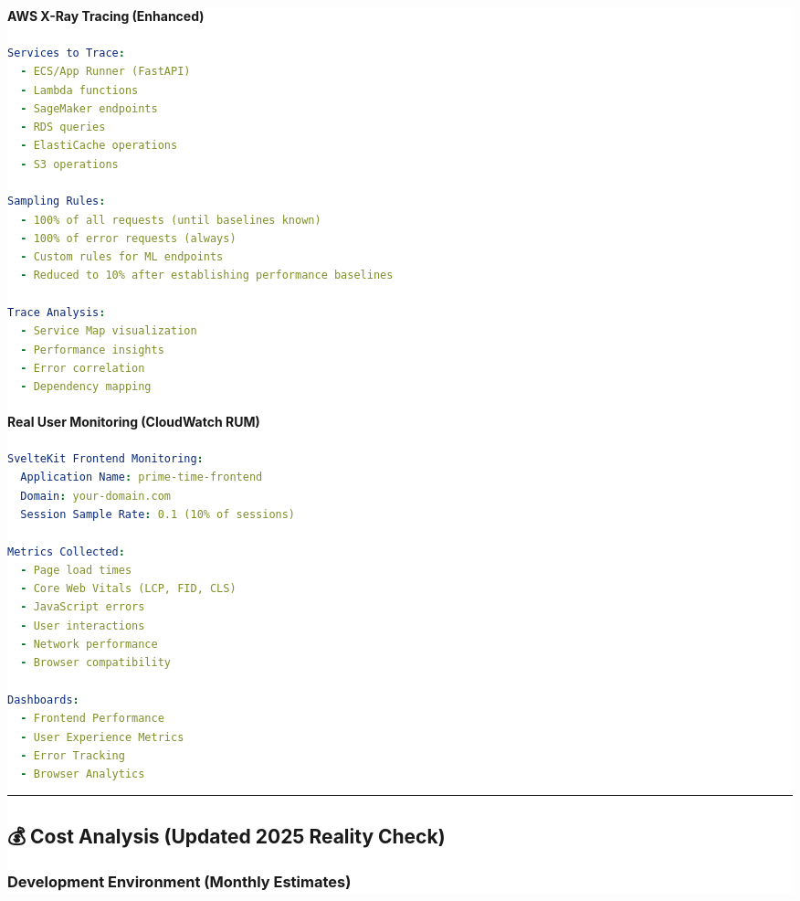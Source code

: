 #### **AWS X-Ray Tracing (Enhanced)**
```yaml
Services to Trace:
  - ECS/App Runner (FastAPI)
  - Lambda functions
  - SageMaker endpoints
  - RDS queries
  - ElastiCache operations
  - S3 operations
  
Sampling Rules:
  - 100% of all requests (until baselines known)
  - 100% of error requests (always)
  - Custom rules for ML endpoints
  - Reduced to 10% after establishing performance baselines

Trace Analysis:
  - Service Map visualization
  - Performance insights
  - Error correlation
  - Dependency mapping
```

#### **Real User Monitoring (CloudWatch RUM)**
```yaml
SvelteKit Frontend Monitoring:
  Application Name: prime-time-frontend
  Domain: your-domain.com
  Session Sample Rate: 0.1 (10% of sessions)
  
Metrics Collected:
  - Page load times
  - Core Web Vitals (LCP, FID, CLS)
  - JavaScript errors
  - User interactions
  - Network performance
  - Browser compatibility

Dashboards:
  - Frontend Performance
  - User Experience Metrics
  - Error Tracking
  - Browser Analytics
```

---

## 💰 Cost Analysis (Updated 2025 Reality Check)

### **Development Environment** (Monthly Estimates)
